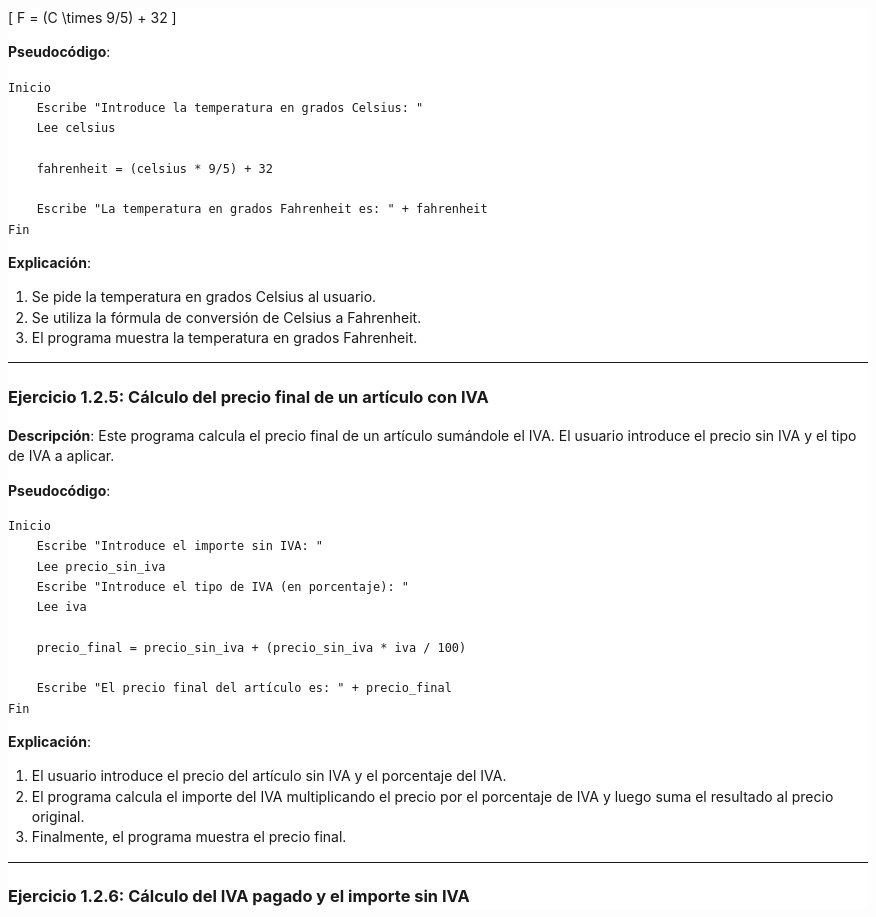 \[ F = (C \times 9/5) + 32 \]

**Pseudocódigo**:

```plaintext
Inicio
    Escribe "Introduce la temperatura en grados Celsius: "
    Lee celsius
    
    fahrenheit = (celsius * 9/5) + 32
    
    Escribe "La temperatura en grados Fahrenheit es: " + fahrenheit
Fin
```

**Explicación**:
1. Se pide la temperatura en grados Celsius al usuario.
2. Se utiliza la fórmula de conversión de Celsius a Fahrenheit.
3. El programa muestra la temperatura en grados Fahrenheit.

---

### Ejercicio 1.2.5: Cálculo del precio final de un artículo con IVA

**Descripción**:
Este programa calcula el precio final de un artículo sumándole el IVA. El usuario introduce el precio sin IVA y el tipo de IVA a aplicar.

**Pseudocódigo**:

```plaintext
Inicio
    Escribe "Introduce el importe sin IVA: "
    Lee precio_sin_iva
    Escribe "Introduce el tipo de IVA (en porcentaje): "
    Lee iva
    
    precio_final = precio_sin_iva + (precio_sin_iva * iva / 100)
    
    Escribe "El precio final del artículo es: " + precio_final
Fin
```

**Explicación**:
1. El usuario introduce el precio del artículo sin IVA y el porcentaje del IVA.
2. El programa calcula el importe del IVA multiplicando el precio por el porcentaje de IVA y luego suma el resultado al precio original.
3. Finalmente, el programa muestra el precio final.

---

### Ejercicio 1.2.6: Cálculo del IVA pagado y el importe sin IVA
